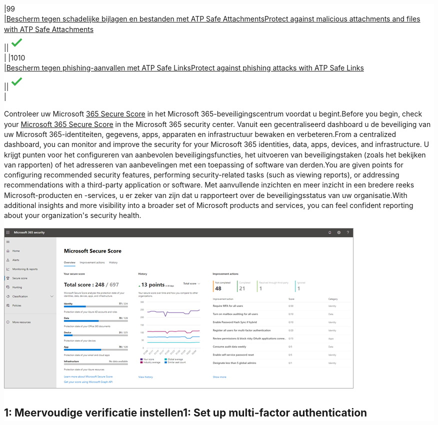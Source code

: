 |<span data-ttu-id="5e5d6-142">9</span><span class="sxs-lookup"><span data-stu-id="5e5d6-142">9</span></span>  <br/> |[<span data-ttu-id="5e5d6-143">Bescherm tegen schadelijke bijlagen en bestanden met ATP Safe Attachments</span><span class="sxs-lookup"><span data-stu-id="5e5d6-143">Protect against malicious attachments and files with ATP Safe Attachments</span></span>](secure-your-business-data.md#atp) <br/> ||![Opgenomen](../../media/d238e041-6854-4a78-9141-049224df0795.png)           <br/> |
|<span data-ttu-id="5e5d6-145">10</span><span class="sxs-lookup"><span data-stu-id="5e5d6-145">10</span></span>  <br/> |[<span data-ttu-id="5e5d6-146">Bescherm tegen phishing-aanvallen met ATP Safe Links</span><span class="sxs-lookup"><span data-stu-id="5e5d6-146">Protect against phishing attacks with ATP Safe Links</span></span>](secure-your-business-data.md#phishingatp) <br/> ||![Opgenomen](../../media/d238e041-6854-4a78-9141-049224df0795.png)           <br/> |
   
<span data-ttu-id="5e5d6-148">Controleer uw Microsoft [365 Secure Score](https://docs.microsoft.com/microsoft-365/security/mtp/microsoft-secure-score) in het Microsoft 365-beveiligingscentrum voordat u begint.</span><span class="sxs-lookup"><span data-stu-id="5e5d6-148">Before you begin, check your [Microsoft 365 Secure Score](https://docs.microsoft.com/microsoft-365/security/mtp/microsoft-secure-score) in the Microsoft 365 security center.</span></span> <span data-ttu-id="5e5d6-149">Vanuit een gecentraliseerd dashboard u de beveiliging van uw Microsoft 365-identiteiten, gegevens, apps, apparaten en infrastructuur bewaken en verbeteren.</span><span class="sxs-lookup"><span data-stu-id="5e5d6-149">From a centralized dashboard, you can monitor and improve the security for your Microsoft 365 identities, data, apps, devices, and infrastructure.</span></span> <span data-ttu-id="5e5d6-150">U krijgt punten voor het configureren van aanbevolen beveiligingsfuncties, het uitvoeren van beveiligingstaken (zoals het bekijken van rapporten) of het adresseren van aanbevelingen met een toepassing of software van derden.</span><span class="sxs-lookup"><span data-stu-id="5e5d6-150">You are given points for configuring recommended security features, performing security-related tasks (such as viewing reports), or addressing recommendations with a third-party application or software.</span></span> <span data-ttu-id="5e5d6-151">Met aanvullende inzichten en meer inzicht in een bredere reeks Microsoft-producten en -services, u er zeker van zijn dat u rapporteert over de beveiligingsstatus van uw organisatie.</span><span class="sxs-lookup"><span data-stu-id="5e5d6-151">With additional insights and more visibility into a broader set of Microsoft products and services, you can feel confident reporting about your organization's security health.</span></span>
  
![Schermafbeelding van microsoft secure score](../../media/secure-score.png)
  
## <a name="1-set-up-multi-factor-authentication"></a><span data-ttu-id="5e5d6-153">1: Meervoudige verificatie instellen</span><span class="sxs-lookup"><span data-stu-id="5e5d6-153">1: Set up multi-factor authentication</span></span>
<span data-ttu-id="5e5d6-154"><a name="setup"> </a></span><span class="sxs-lookup"><span data-stu-id="5e5d6-154"><a name="setup"> </a></span></span>
